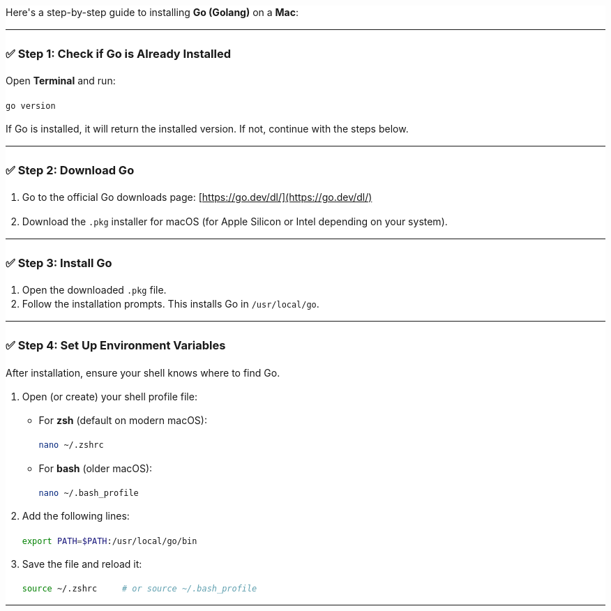 Here's a step-by-step guide to installing **Go (Golang)** on a **Mac**:

---

### ✅ Step 1: Check if Go is Already Installed

Open **Terminal** and run:

```bash
go version
```

If Go is installed, it will return the installed version. If not, continue with the steps below.

---

### ✅ Step 2: Download Go

1. Go to the official Go downloads page:
   [https://go.dev/dl/](https://go.dev/dl/)

2. Download the `.pkg` installer for macOS (for Apple Silicon or Intel depending on your system).

---

### ✅ Step 3: Install Go

1. Open the downloaded `.pkg` file.
2. Follow the installation prompts. This installs Go in `/usr/local/go`.

---

### ✅ Step 4: Set Up Environment Variables

After installation, ensure your shell knows where to find Go.

1. Open (or create) your shell profile file:

   * For **zsh** (default on modern macOS):

     ```bash
     nano ~/.zshrc
     ```
   * For **bash** (older macOS):

     ```bash
     nano ~/.bash_profile
     ```

2. Add the following lines:

   ```bash
   export PATH=$PATH:/usr/local/go/bin
   ```

3. Save the file and reload it:

   ```bash
   source ~/.zshrc     # or source ~/.bash_profile
   ```

---